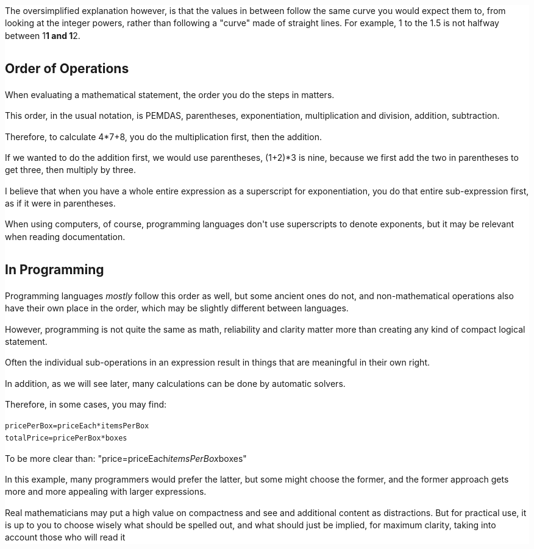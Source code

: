 The oversimplified explanation however, is that the values in between follow the same curve you would expect them to, from looking at the integer powers, rather than following a "curve" made of straight lines.  For example, 1 to the 1.5 is not halfway between 1**1 and 1**2.



## Order of Operations

When evaluating a mathematical statement, the order
you do the steps in matters.

This order, in the usual notation, is PEMDAS, parentheses,
exponentiation, multiplication and division, addition, subtraction.

Therefore, to calculate 4*7+8, you do the multiplication first, then the addition.

If we wanted to do the addition first, we would use parentheses, (1+2)*3 is nine, because
we first add the two in parentheses to get three, then multiply by three.

I believe that when you have a whole entire expression as a superscript for exponentiation,
you do that entire sub-expression first, as if it were in parentheses.

When using computers, of course, programming languages don't use superscripts to denote
exponents, but it may be relevant when reading documentation.

## In Programming

Programming languages *mostly* follow this order as well, but some ancient ones do not, and non-mathematical
operations also have their own place in the order, which may be slightly different between languages.

However, programming is not quite the same as math, reliability and clarity matter more than creating any kind
of compact logical statement.

Often the individual sub-operations in an expression result in things that are meaningful in their own right.

In addition, as we will see later, many calculations can be done by automatic solvers.

Therefore, in some cases, you may find:
```
pricePerBox=priceEach*itemsPerBox
totalPrice=pricePerBox*boxes
```

To be more clear than:
"price=priceEach*itemsPerBox*boxes"


In this example, many programmers would prefer the latter,
but some might choose the former, and the former approach gets more and more
appealing with larger expressions.

Real mathematicians may put a high value on compactness and see
and additional content as distractions.  But for practical use, it is up to you
to choose wisely what should be spelled out, and what should just be implied,
for maximum clarity, taking into account those who will read it 
